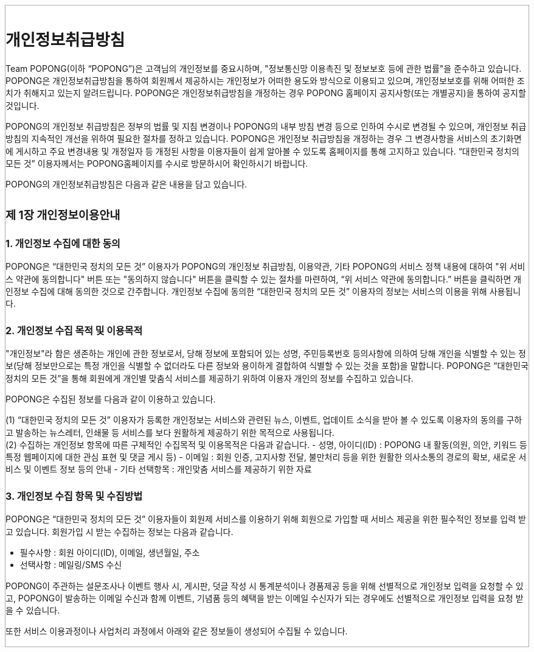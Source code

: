 <style>
h1, h2, h3, h4, h5, h6 { font-weight: bold; }
h1 { font-size: 20pt; }
h2 { font-size: 14pt; }
h3 { font-size: 12pt; }
ul ul, ul ol, ol ul, ol ol { margin-top: 0; }
body { outline: 0; border: 1px solid #aaa; }
</style>

# 개인정보취급방침
Team POPONG(이하 “POPONG”)은 고객님의 개인정보를 중요시하며, "정보통신망 이용촉진 및 정보보호 등에 관한 법률"을 준수하고 있습니다. POPONG은 개인정보취급방침을 통하여 회원께서 제공하시는 개인정보가 어떠한 용도와 방식으로 이용되고 있으며, 개인정보보호를 위해 어떠한 조치가 취해지고 있는지 알려드립니다. POPONG은 개인정보취급방침을 개정하는 경우 POPONG 홈페이지 공지사항(또는 개별공지)을 통하여 공지할 것입니다.

POPONG의 개인정보 취급방침은 정부의 법률 및 지침 변경이나 POPONG의 내부 방침 변경 등으로 인하여 수시로 변경될 수 있으며, 개인정보 취급방침의 지속적인 개선을 위하여 필요한 절차를 정하고 있습니다. POPONG은 개인정보 취급방침을 개정하는 경우 그 변경사항을 서비스의 초기화면에 게시하고 주요 변경내용 및 개정일자 등 개정된 사항을 이용자들이 쉽게 알아볼 수 있도록 홈페이지를 통해 고지하고 있습니다.  “대한민국 정치의 모든 것” 이용자께서는 POPONG홈페이지를 수시로 방문하시어 확인하시기 바랍니다.

POPONG의 개인정보취급방침은 다음과 같은 내용을 담고 있습니다. 
## 제 1장 개인정보이용안내
### 1. 개인정보 수집에 대한 동의 
POPONG은 “대한민국 정치의 모든 것” 이용자가 POPONG의 개인정보 취급방침, 이용약관, 기타 POPONG의 서비스 정책 내용에 대하여 "위 서비스 약관에 동의합니다" 버튼 또는 "동의하지 않습니다" 버튼을 클릭할 수 있는 절차를 마련하여, “위 서비스 약관에 동의합니다.” 버튼을 클릭하면 개인정보 수집에 대해 동의한 것으로 간주합니다. 개인정보 수집에 동의한 “대한민국 정치의 모든 것” 이용자의 정보는 서비스의 이용을 위해 사용됩니다.

### 2. 개인정보 수집 목적 및 이용목적
"개인정보"라 함은 생존하는 개인에 관한 정보로서, 당해 정보에 포함되어 있는 성명, 주민등록번호 등의사항에 의하여 당해 개인을 식별할 수 있는 정보(당해 정보만으로는 특정 개인을 식별할 수 없더라도 다른 정보와 용이하게 결합하여 식별할 수 있는 것을 포함)을 말합니다. POPONG은 “대한민국 정치의 모든 것”을 통해 회원에게 개인별 맞춤식 서비스를 제공하기 위하여 이용자 개인의 정보를 수집하고 있습니다.

POPONG은 수집된 정보를 다음과 같이 이용하고 있습니다.

(1) “대한민국 정치의 모든 것” 이용자가 등록한 개인정보는 서비스와 관련된 뉴스, 이벤트, 업데이트 소식을 받아 볼 수 있도록 이용자의 동의를 구하고 발송하는 뉴스레터, 인쇄물 등 서비스를 보다 원활하게 제공하기 위한 목적으로 사용됩니다.<br>
(2) 수집하는 개인정보 항목에 따른 구체적인 수집목적 및 이용목적은 다음과 같습니다.
	- 성명, 아이디(ID) : POPONG 내 활동(의원, 의안, 키워드 등 특정 웹페이지에 대한 관심 표현 및 댓글 게시 등) 
	- 이메일 : 회원 인증, 고지사항 전달, 불만처리 등을 위한 원활한 의사소통의 경로의 확보, 새로운 서비스 및 이벤트 정보 등의 안내
	- 기타 선택항목 : 개인맞춤 서비스를 제공하기 위한 자료 

### 3. 개인정보 수집 항목 및 수집방법
POPONG은 “대한민국 정치의 모든 것” 이용자들이 회원제 서비스를 이용하기 위해 회원으로 가입할 때 서비스 제공을 위한 필수적인 정보를 입력 받고 있습니다. 회원가입 시 받는 수집하는 정보는 다음과 같습니다.

- 필수사항 : 회원 아이디(ID), 이메일, 생년월일, 주소
- 선택사항 : 메일링/SMS 수신

POPONG이 주관하는 설문조사나 이벤트 행사 시, 게시판, 덧글 작성 시 통계분석이나 경품제공 등을 위해 선별적으로 개인정보 입력을 요청할 수 있고, POPONG이 발송하는 이메일 수신과 함께 이벤트, 기념품 등의 혜택을 받는 이메일 수신자가 되는 경우에도 선별적으로 개인정보 입력을 요청 받을 수 있습니다.

또한 서비스 이용과정이나 사업처리 과정에서 아래와 같은 정보들이 생성되어 수집될 수 있습니다.
